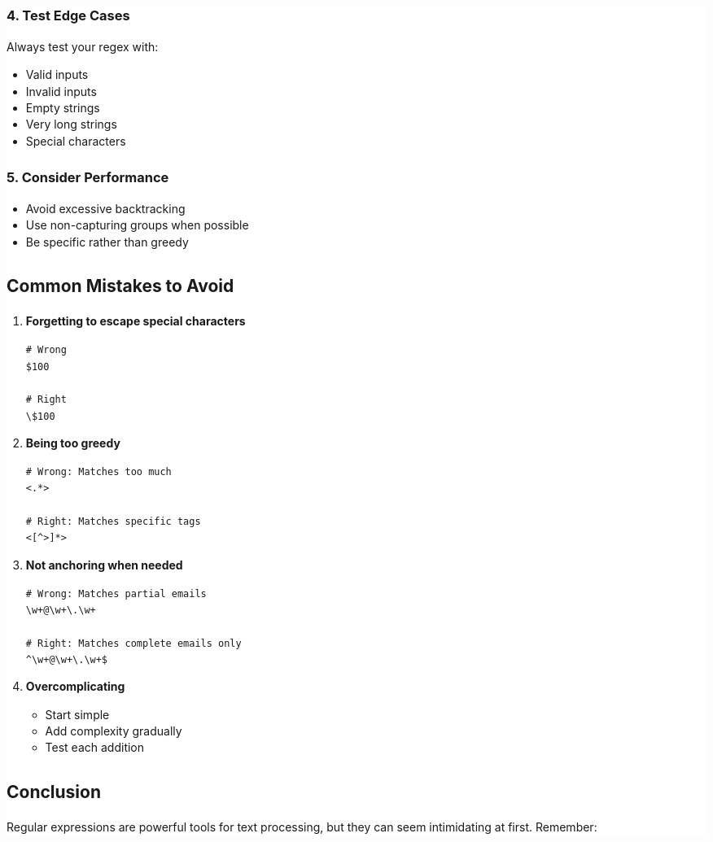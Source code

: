 ### 4. Test Edge Cases
Always test your regex with:
- Valid inputs
- Invalid inputs
- Empty strings
- Very long strings
- Special characters

### 5. Consider Performance
- Avoid excessive backtracking
- Use non-capturing groups when possible
- Be specific rather than greedy

## Common Mistakes to Avoid

1. **Forgetting to escape special characters**
   ```regex
   # Wrong
   $100
   
   # Right
   \$100
   ```

2. **Being too greedy**
   ```regex
   # Wrong: Matches too much
   <.*>
   
   # Right: Matches specific tags
   <[^>]*>
   ```

3. **Not anchoring when needed**
   ```regex
   # Wrong: Matches partial emails
   \w+@\w+\.\w+
   
   # Right: Matches complete emails only
   ^\w+@\w+\.\w+$
   ```

4. **Overcomplicating**
   - Start simple
   - Add complexity gradually
   - Test each addition


## Conclusion

Regular expressions are powerful tools for text processing, but they can seem intimidating at first. Remember:
